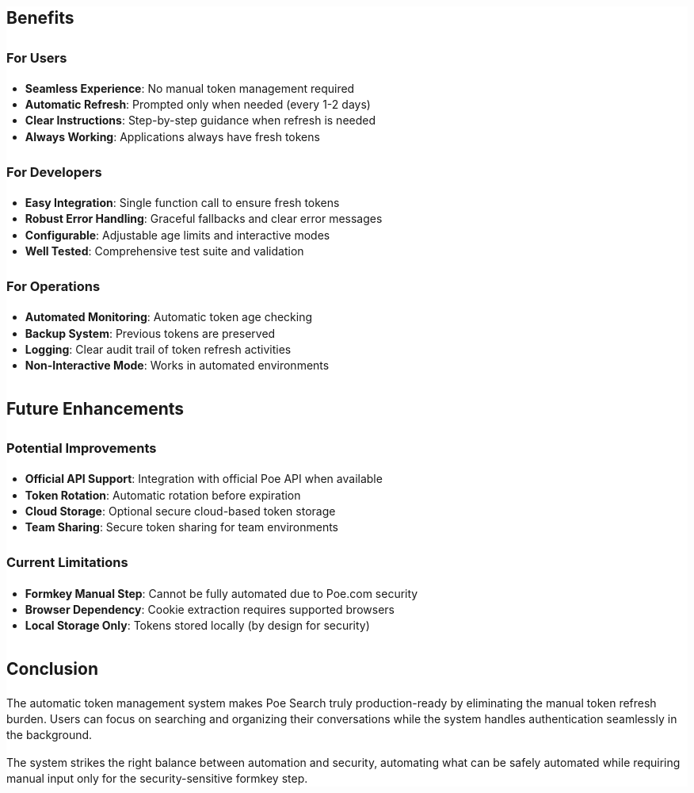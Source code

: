 ## Benefits

### For Users
- **Seamless Experience**: No manual token management required
- **Automatic Refresh**: Prompted only when needed (every 1-2 days)
- **Clear Instructions**: Step-by-step guidance when refresh is needed
- **Always Working**: Applications always have fresh tokens

### For Developers
- **Easy Integration**: Single function call to ensure fresh tokens
- **Robust Error Handling**: Graceful fallbacks and clear error messages
- **Configurable**: Adjustable age limits and interactive modes
- **Well Tested**: Comprehensive test suite and validation

### For Operations
- **Automated Monitoring**: Automatic token age checking
- **Backup System**: Previous tokens are preserved
- **Logging**: Clear audit trail of token refresh activities
- **Non-Interactive Mode**: Works in automated environments

## Future Enhancements

### Potential Improvements
- **Official API Support**: Integration with official Poe API when available
- **Token Rotation**: Automatic rotation before expiration
- **Cloud Storage**: Optional secure cloud-based token storage
- **Team Sharing**: Secure token sharing for team environments

### Current Limitations
- **Formkey Manual Step**: Cannot be fully automated due to Poe.com security
- **Browser Dependency**: Cookie extraction requires supported browsers
- **Local Storage Only**: Tokens stored locally (by design for security)

## Conclusion

The automatic token management system makes Poe Search truly production-ready by eliminating the manual token refresh burden. Users can focus on searching and organizing their conversations while the system handles authentication seamlessly in the background.

The system strikes the right balance between automation and security, automating what can be safely automated while requiring manual input only for the security-sensitive formkey step.
